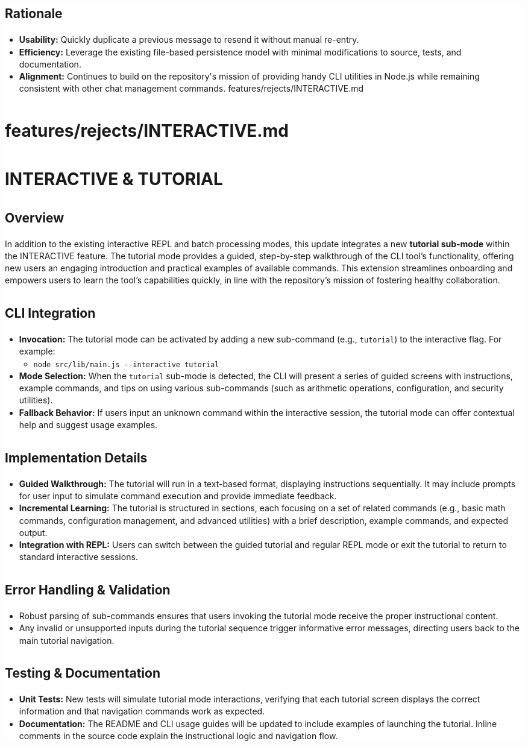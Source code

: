 ## Rationale
- **Usability:** Quickly duplicate a previous message to resend it without manual re-entry.
- **Efficiency:** Leverage the existing file-based persistence model with minimal modifications to source, tests, and documentation.
- **Alignment:** Continues to build on the repository's mission of providing handy CLI utilities in Node.js while remaining consistent with other chat management commands.
features/rejects/INTERACTIVE.md
# features/rejects/INTERACTIVE.md
# INTERACTIVE & TUTORIAL

## Overview
In addition to the existing interactive REPL and batch processing modes, this update integrates a new **tutorial sub-mode** within the INTERACTIVE feature. The tutorial mode provides a guided, step-by-step walkthrough of the CLI tool’s functionality, offering new users an engaging introduction and practical examples of available commands. This extension streamlines onboarding and empowers users to learn the tool’s capabilities quickly, in line with the repository’s mission of fostering healthy collaboration.

## CLI Integration
- **Invocation:** The tutorial mode can be activated by adding a new sub-command (e.g., `tutorial`) to the interactive flag. For example:
  - `node src/lib/main.js --interactive tutorial`
- **Mode Selection:** When the `tutorial` sub-mode is detected, the CLI will present a series of guided screens with instructions, example commands, and tips on using various sub-commands (such as arithmetic operations, configuration, and security utilities).
- **Fallback Behavior:** If users input an unknown command within the interactive session, the tutorial mode can offer contextual help and suggest usage examples.

## Implementation Details
- **Guided Walkthrough:** The tutorial will run in a text-based format, displaying instructions sequentially. It may include prompts for user input to simulate command execution and provide immediate feedback.
- **Incremental Learning:** The tutorial is structured in sections, each focusing on a set of related commands (e.g., basic math commands, configuration management, and advanced utilities) with a brief description, example commands, and expected output.
- **Integration with REPL:** Users can switch between the guided tutorial and regular REPL mode or exit the tutorial to return to standard interactive sessions.

## Error Handling & Validation
- Robust parsing of sub-commands ensures that users invoking the tutorial mode receive the proper instructional content.
- Any invalid or unsupported inputs during the tutorial sequence trigger informative error messages, directing users back to the main tutorial navigation.

## Testing & Documentation
- **Unit Tests:** New tests will simulate tutorial mode interactions, verifying that each tutorial screen displays the correct information and that navigation commands work as expected.
- **Documentation:** The README and CLI usage guides will be updated to include examples of launching the tutorial. Inline comments in the source code explain the instructional logic and navigation flow.
